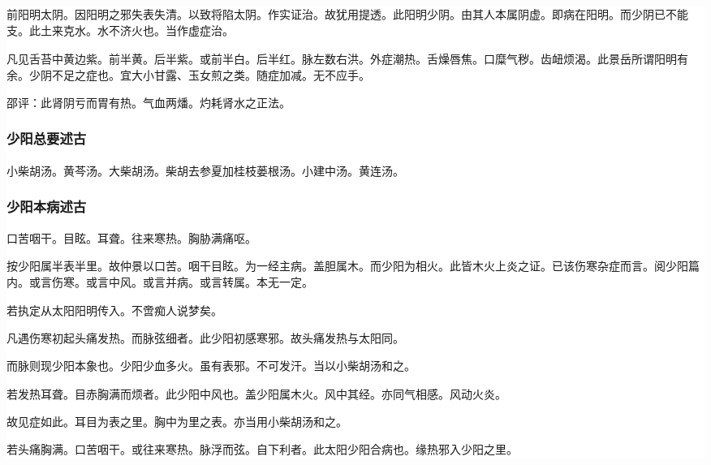 前阳明太阴。因阳明之邪失表失清。以致将陷太阴。作实证治。故犹用提透。此阳明少阴。由其人本属阴虚。即病在阳明。而少阴已不能支。此土来克水。水不济火也。当作虚症治。  

凡见舌苔中黄边紫。前半黄。后半紫。或前半白。后半红。脉左数右洪。外症潮热。舌燥唇焦。口糜气秽。齿衄烦渴。此景岳所谓阳明有余。少阴不足之症也。宜大小甘露、玉女煎之类。随症加减。无不应手。  

邵评：此肾阴亏而胃有热。气血两燔。灼耗肾水之正法。  

### 少阳总要述古  

小柴胡汤。黄芩汤。大柴胡汤。柴胡去参夏加桂枝蒌根汤。小建中汤。黄连汤。  

### 少阳本病述古  

口苦咽干。目眩。耳聋。往来寒热。胸胁满痛呕。  

按少阳属半表半里。故仲景以口苦。咽干目眩。为一经主病。盖胆属木。而少阳为相火。此皆木火上炎之证。已该伤寒杂症而言。阅少阳篇内。或言伤寒。或言中风。或言并病。或言转属。本无一定。  

若执定从太阳阳明传入。不啻痴人说梦矣。  

凡遇伤寒初起头痛发热。而脉弦细者。此少阳初感寒邪。故头痛发热与太阳同。  

而脉则现少阳本象也。少阳少血多火。虽有表邪。不可发汗。当以小柴胡汤和之。  

若发热耳聋。目赤胸满而烦者。此少阳中风也。盖少阳属木火。风中其经。亦同气相感。风动火炎。  

故见症如此。耳目为表之里。胸中为里之表。亦当用小柴胡汤和之。  

若头痛胸满。口苦咽干。或往来寒热。脉浮而弦。自下利者。此太阳少阳合病也。缘热邪入少阳之里。  

